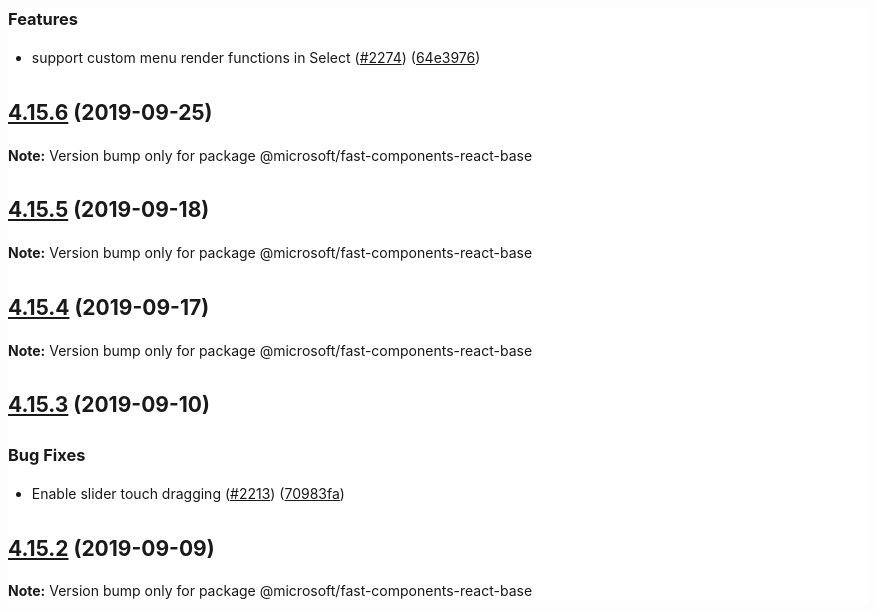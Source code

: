 
### Features

* support custom menu render functions in Select ([#2274](https://github.com/Microsoft/fast-dna/issues/2274)) ([64e3976](https://github.com/Microsoft/fast-dna/commit/64e3976))





## [4.15.6](https://github.com/Microsoft/fast-dna/compare/@microsoft/fast-components-react-base@4.15.5...@microsoft/fast-components-react-base@4.15.6) (2019-09-25)

**Note:** Version bump only for package @microsoft/fast-components-react-base





## [4.15.5](https://github.com/Microsoft/fast-dna/compare/@microsoft/fast-components-react-base@4.15.4...@microsoft/fast-components-react-base@4.15.5) (2019-09-18)

**Note:** Version bump only for package @microsoft/fast-components-react-base





## [4.15.4](https://github.com/Microsoft/fast-dna/compare/@microsoft/fast-components-react-base@4.15.3...@microsoft/fast-components-react-base@4.15.4) (2019-09-17)

**Note:** Version bump only for package @microsoft/fast-components-react-base





## [4.15.3](https://github.com/Microsoft/fast-dna/compare/@microsoft/fast-components-react-base@4.15.2...@microsoft/fast-components-react-base@4.15.3) (2019-09-10)


### Bug Fixes

* Enable slider touch dragging ([#2213](https://github.com/Microsoft/fast-dna/issues/2213)) ([70983fa](https://github.com/Microsoft/fast-dna/commit/70983fa))





## [4.15.2](https://github.com/Microsoft/fast-dna/compare/@microsoft/fast-components-react-base@4.15.1...@microsoft/fast-components-react-base@4.15.2) (2019-09-09)

**Note:** Version bump only for package @microsoft/fast-components-react-base
